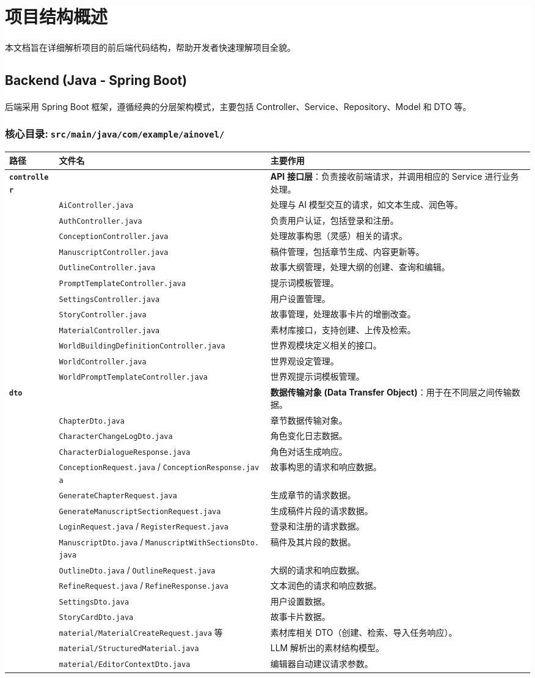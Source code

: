 # 项目结构概述

本文档旨在详细解析项目的前后端代码结构，帮助开发者快速理解项目全貌。

## Backend (Java - Spring Boot)

后端采用 Spring Boot 框架，遵循经典的分层架构模式，主要包括 Controller、Service、Repository、Model 和 DTO 等。

### 核心目录: `src/main/java/com/example/ainovel/`

| 路径 | 文件名 | 主要作用 |
| :--- | :--- | :--- |
| **`controller`** | | **API 接口层**：负责接收前端请求，并调用相应的 Service 进行业务处理。 |
| | `AiController.java` | 处理与 AI 模型交互的请求，如文本生成、润色等。 |
| | `AuthController.java` | 负责用户认证，包括登录和注册。 |
| | `ConceptionController.java` | 处理故事构思（灵感）相关的请求。 |
| | `ManuscriptController.java` | 稿件管理，包括章节生成、内容更新等。 |
| | `OutlineController.java` | 故事大纲管理，处理大纲的创建、查询和编辑。 |
| | `PromptTemplateController.java` | 提示词模板管理。 |
| | `SettingsController.java` | 用户设置管理。 |
| | `StoryController.java` | 故事管理，处理故事卡片的增删改查。 |
| | `MaterialController.java` | 素材库接口，支持创建、上传及检索。 |
| | `WorldBuildingDefinitionController.java` | 世界观模块定义相关的接口。 |
| | `WorldController.java` | 世界观设定管理。 |
| | `WorldPromptTemplateController.java` | 世界观提示词模板管理。 |
| **`dto`** | | **数据传输对象 (Data Transfer Object)**：用于在不同层之间传输数据。 |
| | `ChapterDto.java` | 章节数据传输对象。 |
| | `CharacterChangeLogDto.java` | 角色变化日志数据。 |
| | `CharacterDialogueResponse.java` | 角色对话生成响应。 |
| | `ConceptionRequest.java` / `ConceptionResponse.java` | 故事构思的请求和响应数据。 |
| | `GenerateChapterRequest.java` | 生成章节的请求数据。 |
| | `GenerateManuscriptSectionRequest.java` | 生成稿件片段的请求数据。 |
| | `LoginRequest.java` / `RegisterRequest.java` | 登录和注册的请求数据。 |
| | `ManuscriptDto.java` / `ManuscriptWithSectionsDto.java` | 稿件及其片段的数据。 |
| | `OutlineDto.java` / `OutlineRequest.java` | 大纲的请求和响应数据。 |
| | `RefineRequest.java` / `RefineResponse.java` | 文本润色的请求和响应数据。 |
| | `SettingsDto.java` | 用户设置数据。 |
| | `StoryCardDto.java` | 故事卡片数据。 |
| | `material/MaterialCreateRequest.java` 等 | 素材库相关 DTO（创建、检索、导入任务响应）。 |
| | `material/StructuredMaterial.java` | LLM 解析出的素材结构模型。 |
| | `material/EditorContextDto.java` | 编辑器自动建议请求参数。 |